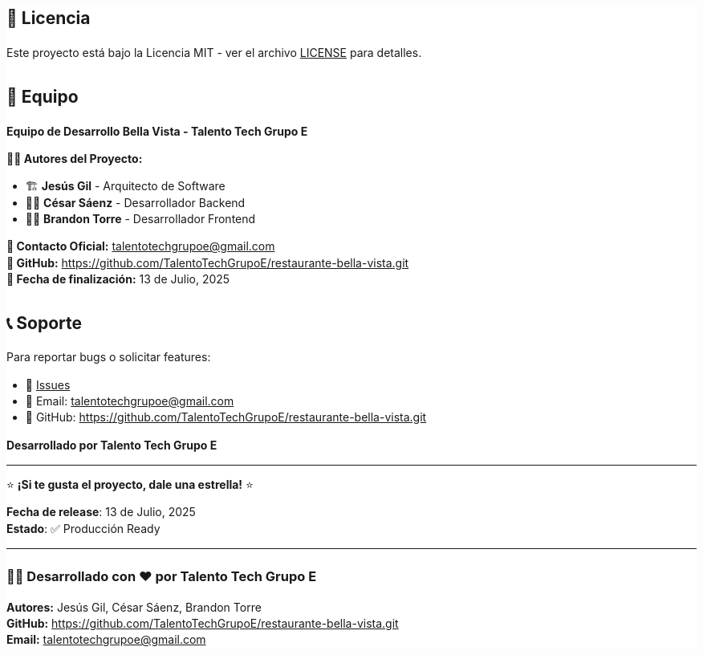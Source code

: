## 📄 Licencia

Este proyecto está bajo la Licencia MIT - ver el archivo [LICENSE](LICENSE) para detalles.

## 👥 Equipo

**Equipo de Desarrollo Bella Vista - Talento Tech Grupo E**

**👨‍💼 Autores del Proyecto:**
- 🏗️ **Jesús Gil** - Arquitecto de Software
- 👨‍💻 **César Sáenz** - Desarrollador Backend
- 👨‍💻 **Brandon Torre** - Desarrollador Frontend

**📧 Contacto Oficial:** talentotechgrupoe@gmail.com  
**🐙 GitHub:** https://github.com/TalentoTechGrupoE/restaurante-bella-vista.git  
**📅 Fecha de finalización:** 13 de Julio, 2025

## 📞 Soporte

Para reportar bugs o solicitar features:
- 🐛 [Issues](https://github.com/TalentoTechGrupoE/restaurante-bella-vista/issues)
- 📧 Email: talentotechgrupoe@gmail.com
- 🐙 GitHub: https://github.com/TalentoTechGrupoE/restaurante-bella-vista.git

**Desarrollado por Talento Tech Grupo E**

---

⭐ **¡Si te gusta el proyecto, dale una estrella!** ⭐

**Fecha de release**: 13 de Julio, 2025  
**Estado**: ✅ Producción Ready

---

### 👨‍💻 **Desarrollado con ❤️ por Talento Tech Grupo E**
**Autores:** Jesús Gil, César Sáenz, Brandon Torre  
**GitHub:** https://github.com/TalentoTechGrupoE/restaurante-bella-vista.git  
**Email:** talentotechgrupoe@gmail.com
